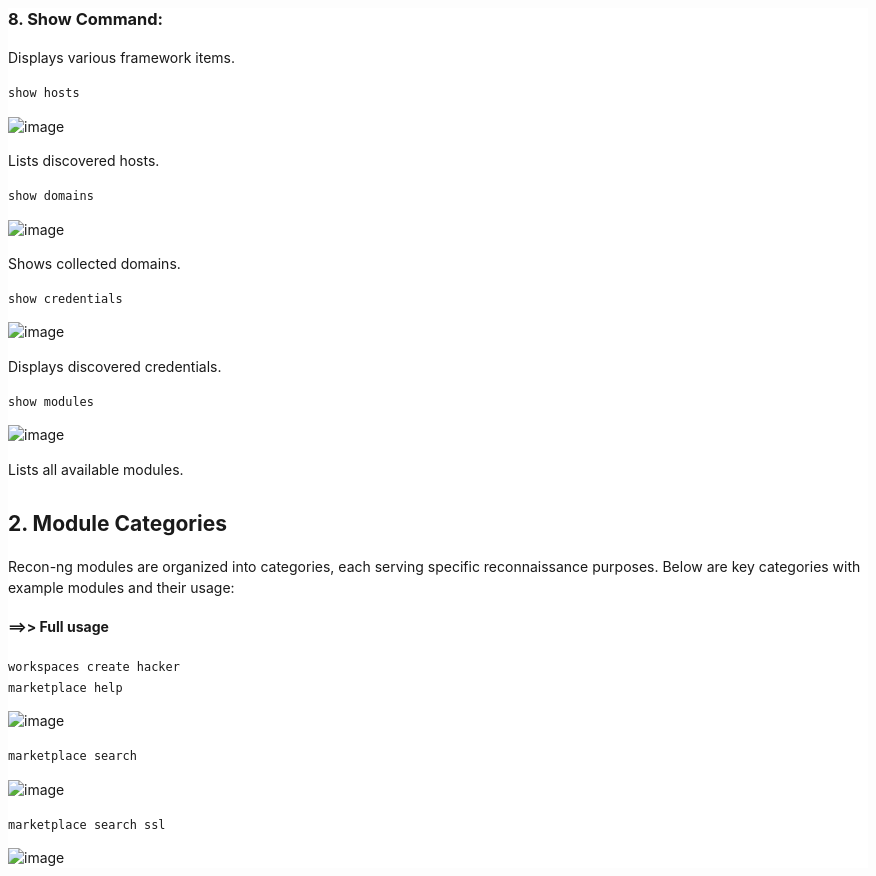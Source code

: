 

### 8. Show Command:
Displays various framework items.

```
show hosts
```
<img width="283" height="74" alt="image" src="https://github.com/user-attachments/assets/e7595517-2a72-47f1-91a6-01ed288ee1ea" />

Lists discovered hosts.

```
show domains
```
<img width="298" height="69" alt="image" src="https://github.com/user-attachments/assets/970b2008-633e-4048-82f3-534204b1029f" />

Shows collected domains.

```
show credentials
```
<img width="329" height="70" alt="image" src="https://github.com/user-attachments/assets/662370a3-624b-4174-b5d7-c97121138b75" />

Displays discovered credentials.

```
show modules
```
<img width="888" height="96" alt="image" src="https://github.com/user-attachments/assets/9b8fc299-7c1a-466f-8a85-4c2c86ef4672" />

Lists all available modules.



## 2. Module Categories
Recon-ng modules are organized into categories, each serving specific reconnaissance purposes. Below are key categories with example modules and their usage:

#### ==>> Full usage
```
workspaces create hacker
marketplace help
```
<img width="582" height="122" alt="image" src="https://github.com/user-attachments/assets/6c30d08d-8dc1-4daf-bcab-dbfd1a9d0066" />


```
marketplace search
```
<img width="910" height="465" alt="image" src="https://github.com/user-attachments/assets/ebde0423-017e-4449-96fb-ed44350a99e3" />


```
marketplace search ssl
```
<img width="734" height="266" alt="image" src="https://github.com/user-attachments/assets/0f610536-badf-4409-99da-cb3b867be95f" />
